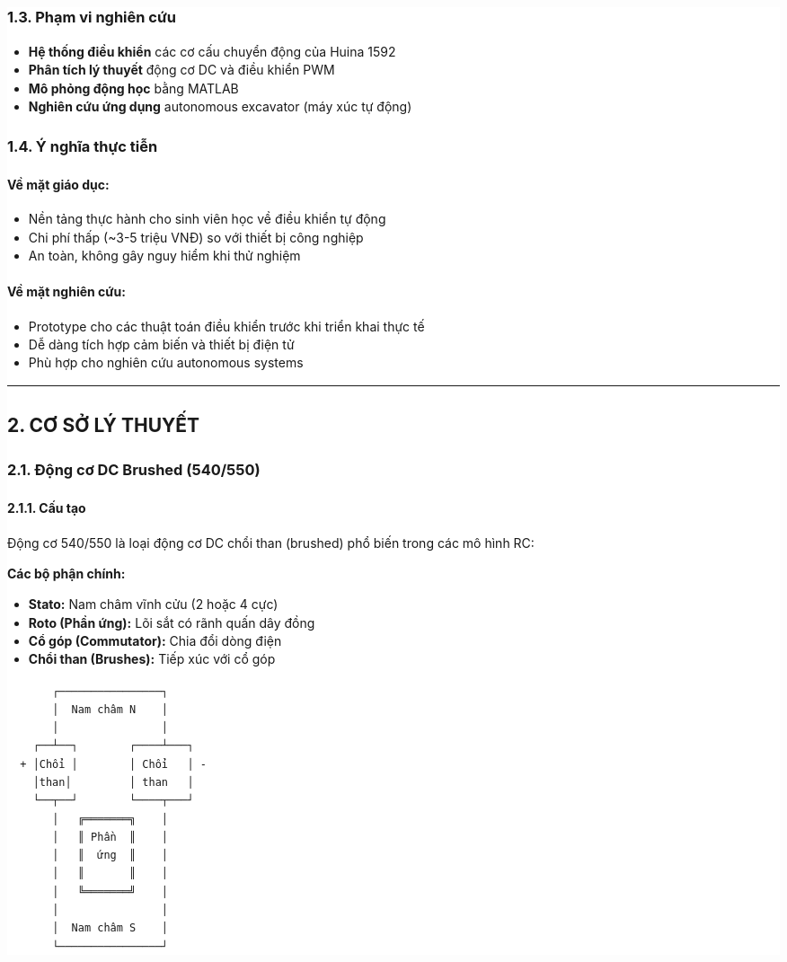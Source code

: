 ### 1.3. Phạm vi nghiên cứu

- **Hệ thống điều khiển** các cơ cấu chuyển động của Huina 1592
- **Phân tích lý thuyết** động cơ DC và điều khiển PWM
- **Mô phỏng động học** bằng MATLAB
- **Nghiên cứu ứng dụng** autonomous excavator (máy xúc tự động)

### 1.4. Ý nghĩa thực tiễn

#### Về mặt giáo dục:
- Nền tảng thực hành cho sinh viên học về điều khiển tự động
- Chi phí thấp (~3-5 triệu VNĐ) so với thiết bị công nghiệp
- An toàn, không gây nguy hiểm khi thử nghiệm

#### Về mặt nghiên cứu:
- Prototype cho các thuật toán điều khiển trước khi triển khai thực tế
- Dễ dàng tích hợp cảm biến và thiết bị điện tử
- Phù hợp cho nghiên cứu autonomous systems

---

## 2. CƠ SỞ LÝ THUYẾT

### 2.1. Động cơ DC Brushed (540/550)

#### 2.1.1. Cấu tạo

Động cơ 540/550 là loại động cơ DC chổi than (brushed) phổ biến trong các mô hình RC:

**Các bộ phận chính:**
- **Stato:** Nam châm vĩnh cửu (2 hoặc 4 cực)
- **Roto (Phần ứng):** Lõi sắt có rãnh quấn dây đồng
- **Cổ góp (Commutator):** Chia đổi dòng điện
- **Chổi than (Brushes):** Tiếp xúc với cổ góp

```
       ┌────────────────┐
       │  Nam châm N    │
       │                │
    ┌──┴──┐        ┌────┴───┐
  + │Chổi │        │ Chổi   │ -
    │than│         │ than   │
    └──┬──┘        └────┬───┘
       │   ╔═══════╗    │
       │   ║ Phần  ║    │
       │   ║  ứng  ║    │
       │   ║       ║    │
       │   ╚═══════╝    │
       │                │
       │  Nam châm S    │
       └────────────────┘
```
